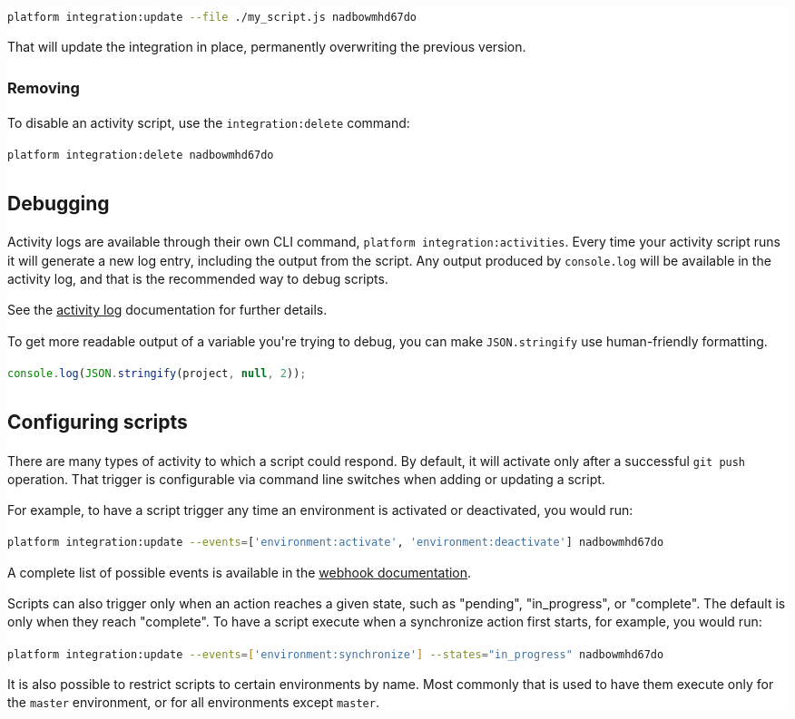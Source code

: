 ```bash
platform integration:update --file ./my_script.js nadbowmhd67do
```

That will update the integration in place, permanently overwriting the previous version.

### Removing

To disable an activity script, use the `integration:delete` command:

```bash
platform integration:delete nadbowmhd67do
```

## Debugging

Activity logs are available through their own CLI command, `platform integration:activities`.  Every time your activity script runs it will generate a new log entry, including the output from the script.  Any output produced by `console.log` will be available in the activity log, and that is the recommended way to debug scripts.

See the [activity log](/adminsitration/integrations.md#debugging-integrations) documentation for further details.

To get more readable output of a variable you're trying to debug, you can make `JSON.stringify` use human-friendly formatting.

```javascript
console.log(JSON.stringify(project, null, 2));
```

## Configuring scripts

There are many types of activity to which a script could respond.  By default, it will activate only after a successful `git push` operation.  That trigger is configurable via command line switches when adding or updating a script.

For example, to have a script trigger any time an environment is activated or deactivated, you would run:

```bash
platform integration:update --events=['environment:activate', 'environment:deactivate'] nadbowmhd67do
```

A complete list of possible events is available in the [webhook documentation](/administration/webhooks.md).

Scripts can also trigger only when an action reaches a given state, such as "pending", "in_progress", or "complete".  The default is only when they reach "complete".  To have a script execute when a synchronize action first starts, for example, you would run:

```bash
platform integration:update --events=['environment:synchronize'] --states="in_progress" nadbowmhd67do
```

It is also possible to restrict scripts to certain environments by name.  Most commonly that is used to have them execute only for the `master` environment, or for all environments except `master`.
